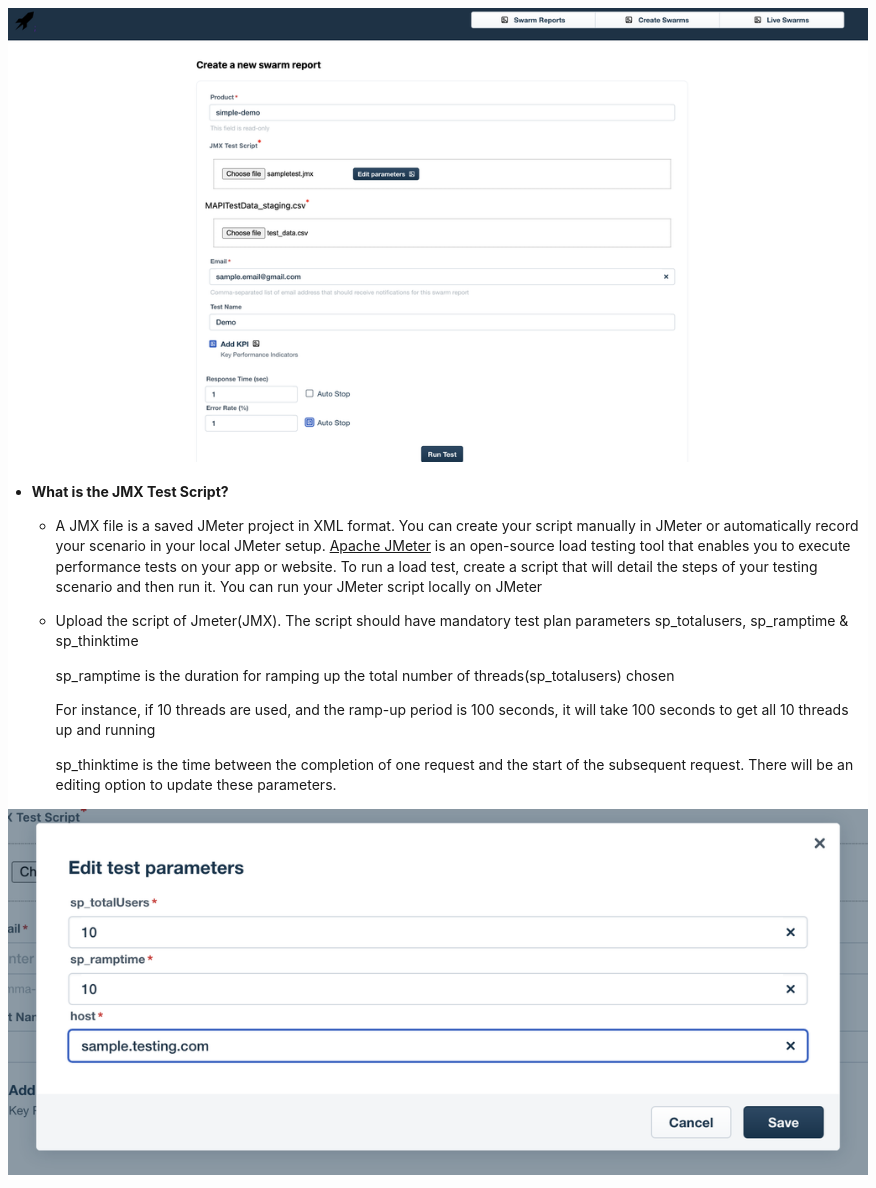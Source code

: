 ![alt_text](images/image8.png 'image_tooltip')

- **What is the JMX Test Script?**

  - A JMX file is a saved JMeter project in XML format. You can create your script manually in JMeter or automatically record your scenario in your local JMeter setup. [Apache JMeter](https://jmeter.apache.org/usermanual/build-web-test-plan.html) is an open-source load testing tool that enables you to execute performance tests on your app or website. To run a load test, create a script that will detail the steps of your testing scenario and then run it. You can run your JMeter script locally on JMeter

  - Upload the script of Jmeter(JMX). The script should have mandatory test plan parameters sp_totalusers, sp_ramptime & sp_thinktime

    sp_ramptime is the duration for ramping up the total number of threads(sp_totalusers) chosen

    For instance, if 10 threads are used, and the ramp-up period is 100 seconds, it will take 100 seconds to get all 10 threads up and running

    sp_thinktime is the time between the completion of one request and the start of the subsequent request. There will be an editing option to update these parameters.

![alt_text](images/image9.png 'image_tooltip')
